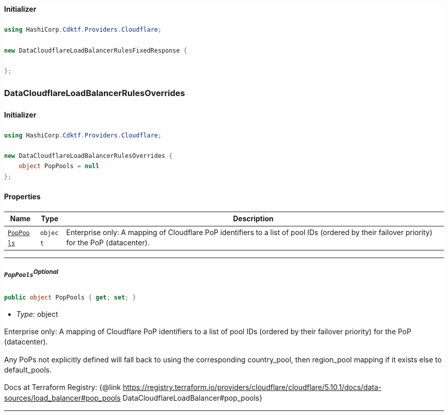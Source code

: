 #### Initializer <a name="Initializer" id="@cdktf/provider-cloudflare.dataCloudflareLoadBalancer.DataCloudflareLoadBalancerRulesFixedResponse.Initializer"></a>

```csharp
using HashiCorp.Cdktf.Providers.Cloudflare;

new DataCloudflareLoadBalancerRulesFixedResponse {

};
```


### DataCloudflareLoadBalancerRulesOverrides <a name="DataCloudflareLoadBalancerRulesOverrides" id="@cdktf/provider-cloudflare.dataCloudflareLoadBalancer.DataCloudflareLoadBalancerRulesOverrides"></a>

#### Initializer <a name="Initializer" id="@cdktf/provider-cloudflare.dataCloudflareLoadBalancer.DataCloudflareLoadBalancerRulesOverrides.Initializer"></a>

```csharp
using HashiCorp.Cdktf.Providers.Cloudflare;

new DataCloudflareLoadBalancerRulesOverrides {
    object PopPools = null
};
```

#### Properties <a name="Properties" id="Properties"></a>

| **Name** | **Type** | **Description** |
| --- | --- | --- |
| <code><a href="#@cdktf/provider-cloudflare.dataCloudflareLoadBalancer.DataCloudflareLoadBalancerRulesOverrides.property.popPools">PopPools</a></code> | <code>object</code> | Enterprise only: A mapping of Cloudflare PoP identifiers to a list of pool IDs (ordered by their failover priority) for the PoP (datacenter). |

---

##### `PopPools`<sup>Optional</sup> <a name="PopPools" id="@cdktf/provider-cloudflare.dataCloudflareLoadBalancer.DataCloudflareLoadBalancerRulesOverrides.property.popPools"></a>

```csharp
public object PopPools { get; set; }
```

- *Type:* object

Enterprise only: A mapping of Cloudflare PoP identifiers to a list of pool IDs (ordered by their failover priority) for the PoP (datacenter).

Any PoPs not explicitly defined will fall back to using the corresponding country_pool, then region_pool mapping if it exists else to default_pools.

Docs at Terraform Registry: {@link https://registry.terraform.io/providers/cloudflare/cloudflare/5.10.1/docs/data-sources/load_balancer#pop_pools DataCloudflareLoadBalancer#pop_pools}

---